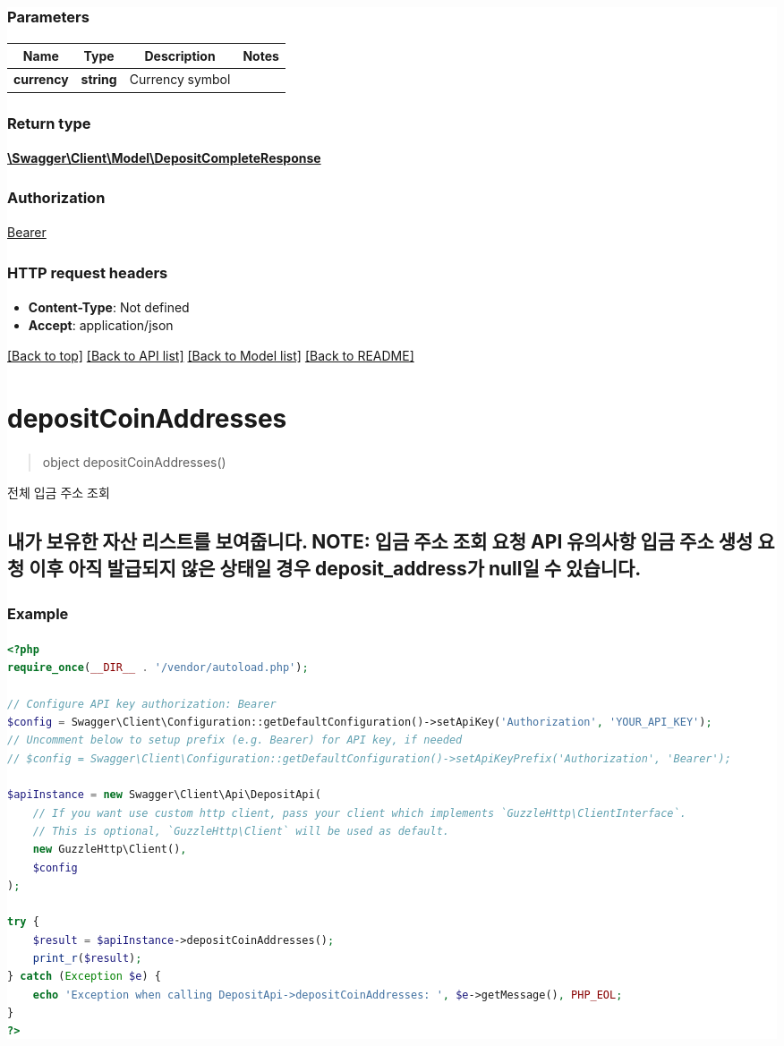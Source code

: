 ### Parameters

Name | Type | Description  | Notes
------------- | ------------- | ------------- | -------------
 **currency** | **string**| Currency symbol |

### Return type

[**\Swagger\Client\Model\DepositCompleteResponse**](../Model/DepositCompleteResponse.md)

### Authorization

[Bearer](../../README.md#Bearer)

### HTTP request headers

 - **Content-Type**: Not defined
 - **Accept**: application/json

[[Back to top]](#) [[Back to API list]](../../README.md#documentation-for-api-endpoints) [[Back to Model list]](../../README.md#documentation-for-models) [[Back to README]](../../README.md)

# **depositCoinAddresses**
> object depositCoinAddresses()

전체 입금 주소 조회

## 내가 보유한 자산 리스트를 보여줍니다.  **NOTE**: 입금 주소 조회 요청 API 유의사항  입금 주소 생성 요청 이후 아직 발급되지 않은 상태일 경우 deposit_address가 null일 수 있습니다.

### Example
```php
<?php
require_once(__DIR__ . '/vendor/autoload.php');

// Configure API key authorization: Bearer
$config = Swagger\Client\Configuration::getDefaultConfiguration()->setApiKey('Authorization', 'YOUR_API_KEY');
// Uncomment below to setup prefix (e.g. Bearer) for API key, if needed
// $config = Swagger\Client\Configuration::getDefaultConfiguration()->setApiKeyPrefix('Authorization', 'Bearer');

$apiInstance = new Swagger\Client\Api\DepositApi(
    // If you want use custom http client, pass your client which implements `GuzzleHttp\ClientInterface`.
    // This is optional, `GuzzleHttp\Client` will be used as default.
    new GuzzleHttp\Client(),
    $config
);

try {
    $result = $apiInstance->depositCoinAddresses();
    print_r($result);
} catch (Exception $e) {
    echo 'Exception when calling DepositApi->depositCoinAddresses: ', $e->getMessage(), PHP_EOL;
}
?>
```
